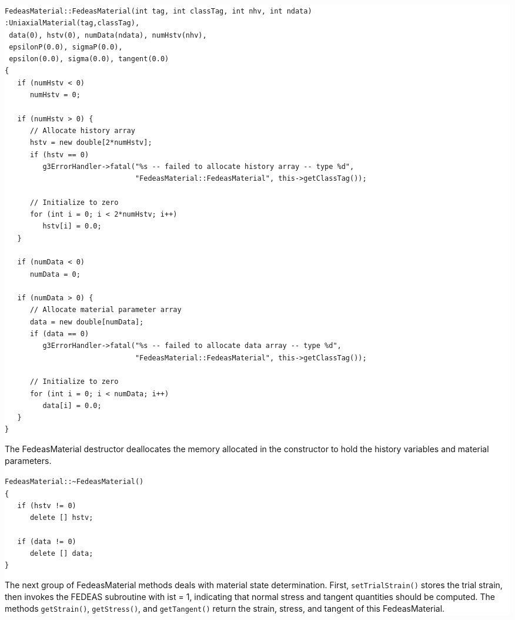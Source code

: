     FedeasMaterial::FedeasMaterial(int tag, int classTag, int nhv, int ndata)
    :UniaxialMaterial(tag,classTag),
     data(0), hstv(0), numData(ndata), numHstv(nhv),
     epsilonP(0.0), sigmaP(0.0),
     epsilon(0.0), sigma(0.0), tangent(0.0)
    {
       if (numHstv < 0)
          numHstv = 0;
         
       if (numHstv > 0) {
          // Allocate history array
          hstv = new double[2*numHstv];
          if (hstv == 0)
             g3ErrorHandler->fatal("%s -- failed to allocate history array -- type %d",
                                   "FedeasMaterial::FedeasMaterial", this->getClassTag());

          // Initialize to zero
          for (int i = 0; i < 2*numHstv; i++)
             hstv[i] = 0.0;
       }
         
       if (numData < 0)
          numData = 0;
         
       if (numData > 0) {
          // Allocate material parameter array
          data = new double[numData];
          if (data == 0)
             g3ErrorHandler->fatal("%s -- failed to allocate data array -- type %d",
                                   "FedeasMaterial::FedeasMaterial", this->getClassTag());

          // Initialize to zero
          for (int i = 0; i < numData; i++)
             data[i] = 0.0;
       }
    }

The FedeasMaterial destructor deallocates the memory allocated in the
constructor to hold the history variables and material parameters.

    FedeasMaterial::~FedeasMaterial()
    {
       if (hstv != 0)
          delete [] hstv;
         
       if (data != 0)
          delete [] data;
    }

The next group of FedeasMaterial methods deals with material state
determination. First, `setTrialStrain()` stores the trial strain, then
invokes the FEDEAS subroutine with ist = 1, indicating that normal
stress and tangent quantities should be computed. The methods
`getStrain()`, `getStress()`, and `getTangent()` return the strain,
stress, and tangent of this FedeasMaterial.
